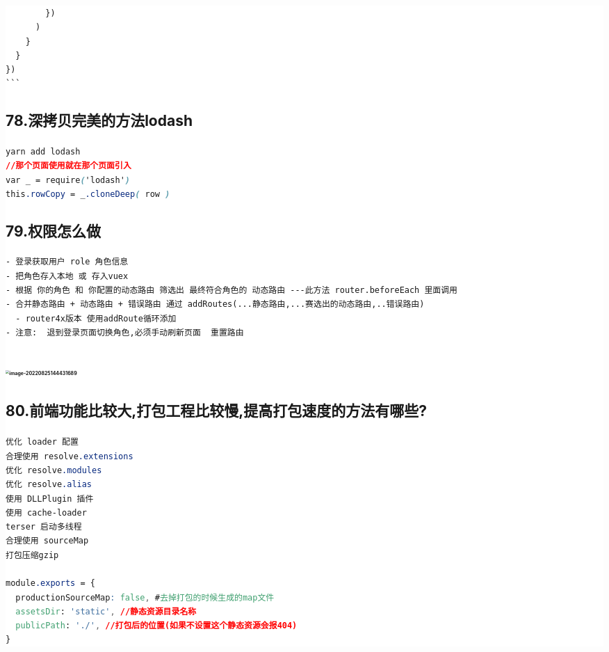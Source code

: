             })
          )
        }
      }
    })
    ```

## 78.深拷贝完美的方法lodash

```css
yarn add lodash
//那个页面使用就在那个页面引入
var _ = require('lodash')
this.rowCopy = _.cloneDeep( row )
```

## 79.权限怎么做

```csss
- 登录获取用户 role 角色信息
- 把角色存入本地 或 存入vuex
- 根据 你的角色 和 你配置的动态路由 筛选出 最终符合角色的 动态路由 ---此方法 router.beforeEach 里面调用
- 合并静态路由 + 动态路由 + 错误路由 通过 addRoutes(...静态路由,...赛选出的动态路由,..错误路由)
  - router4x版本 使用addRoute循环添加
- 注意:  退到登录页面切换角色,必须手动刷新页面  重置路由

```

## <img src="C:\Users\12494\AppData\Roaming\Typora\typora-user-images\image-20220825144431689.png" alt="image-20220825144431689" style="zoom: 33%;" />

## 80.前端功能比较大,打包工程比较慢,提高打包速度的方法有哪些?

```css
优化 loader 配置
合理使用 resolve.extensions
优化 resolve.modules
优化 resolve.alias
使用 DLLPlugin 插件
使用 cache-loader
terser 启动多线程
合理使用 sourceMap
打包压缩gzip 

module.exports = {
  productionSourceMap: false, #去掉打包的时候生成的map文件
  assetsDir: 'static', //静态资源目录名称
  publicPath: './', //打包后的位置(如果不设置这个静态资源会报404)
}
```
